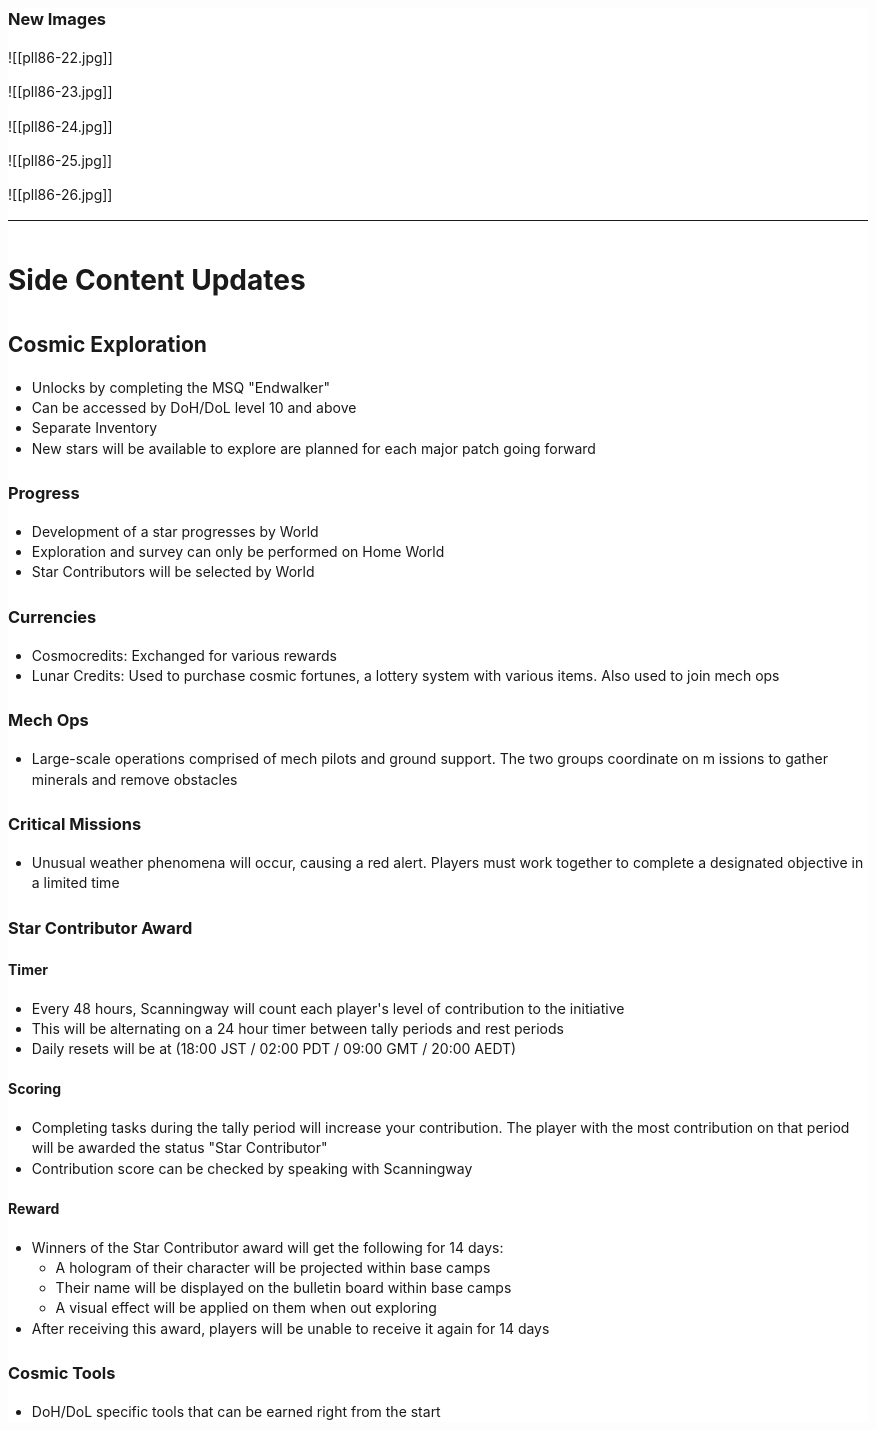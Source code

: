 ### New Images

![[pll86-22.jpg]]

![[pll86-23.jpg]]

![[pll86-24.jpg]]

![[pll86-25.jpg]]

![[pll86-26.jpg]]

___
# Side Content Updates

## Cosmic Exploration
- Unlocks by completing the MSQ "Endwalker"
- Can be accessed by DoH/DoL level 10 and above
- Separate Inventory
- New stars will be available to explore are planned for each major patch going forward

### Progress
- Development of a star progresses by World
- Exploration and survey can only be performed on Home World
- Star Contributors will be selected by World

### Currencies
- Cosmocredits: Exchanged for various rewards
- Lunar Credits: Used to purchase cosmic fortunes, a lottery system with various items. Also used to join mech ops

### Mech Ops
- Large-scale operations comprised of mech pilots and ground support. The two groups coordinate on m issions to gather minerals and remove obstacles

### Critical Missions
- Unusual weather phenomena will occur, causing a red alert. Players must work together to complete a designated objective in a limited time

### Star Contributor Award

#### Timer
- Every 48 hours, Scanningway will count each player's level of contribution to the initiative
- This will be alternating on a 24 hour timer between tally periods and rest periods
- Daily resets will be at (18:00 JST / 02:00 PDT / 09:00 GMT / 20:00 AEDT)

#### Scoring
- Completing tasks during the tally period will increase your contribution. The player with the most contribution on that period will be awarded the status "Star Contributor"
- Contribution score can be checked by speaking with Scanningway
#### Reward
- Winners of the Star Contributor award will get the following for 14 days:
	- A hologram of their character will be projected within base camps
	- Their name will be displayed on the bulletin board within base camps
	- A visual effect will be applied on them when out exploring
- After receiving this award, players will be unable to receive it again for 14 days
### Cosmic Tools
- DoH/DoL specific tools that can be earned right from the start